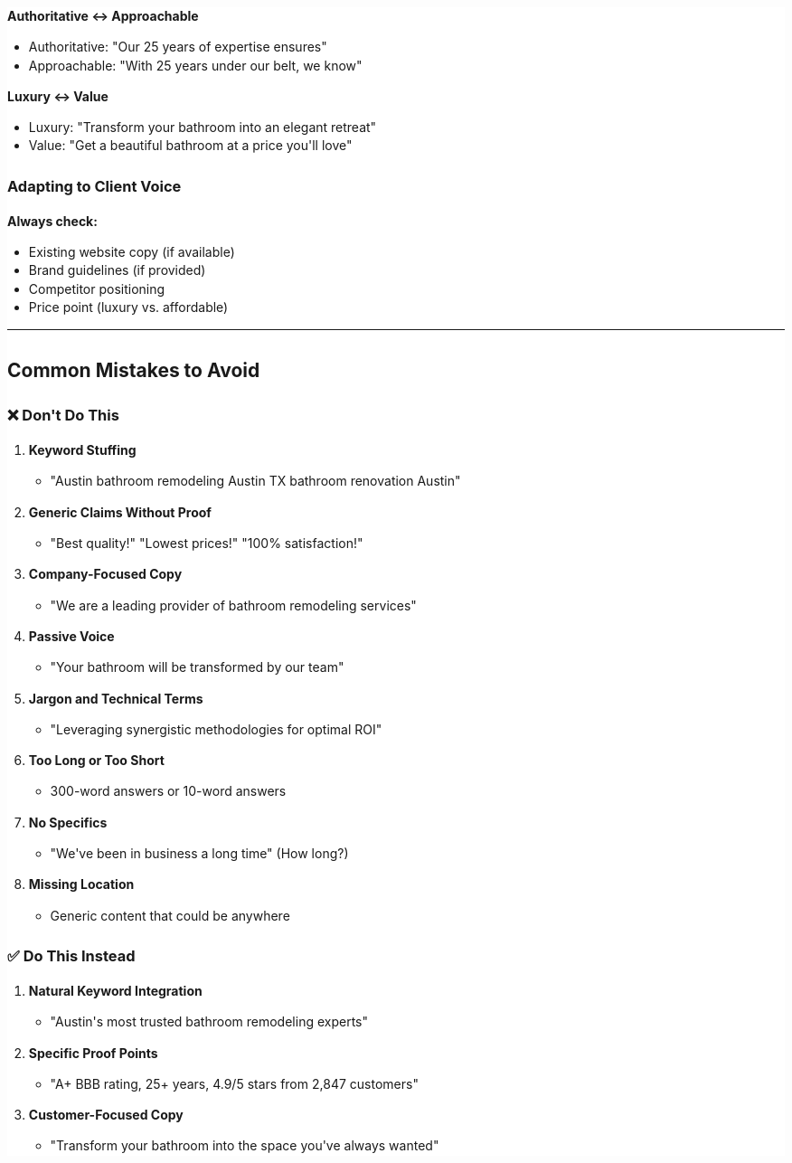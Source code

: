 **Authoritative ↔ Approachable**
- Authoritative: "Our 25 years of expertise ensures"
- Approachable: "With 25 years under our belt, we know"

**Luxury ↔ Value**
- Luxury: "Transform your bathroom into an elegant retreat"
- Value: "Get a beautiful bathroom at a price you'll love"

### Adapting to Client Voice

**Always check:**
- Existing website copy (if available)
- Brand guidelines (if provided)
- Competitor positioning
- Price point (luxury vs. affordable)

---

## Common Mistakes to Avoid

### ❌ Don't Do This

1. **Keyword Stuffing**
   - "Austin bathroom remodeling Austin TX bathroom renovation Austin"

2. **Generic Claims Without Proof**
   - "Best quality!" "Lowest prices!" "100% satisfaction!"

3. **Company-Focused Copy**
   - "We are a leading provider of bathroom remodeling services"

4. **Passive Voice**
   - "Your bathroom will be transformed by our team"

5. **Jargon and Technical Terms**
   - "Leveraging synergistic methodologies for optimal ROI"

6. **Too Long or Too Short**
   - 300-word answers or 10-word answers

7. **No Specifics**
   - "We've been in business a long time" (How long?)

8. **Missing Location**
   - Generic content that could be anywhere

### ✅ Do This Instead

1. **Natural Keyword Integration**
   - "Austin's most trusted bathroom remodeling experts"

2. **Specific Proof Points**
   - "A+ BBB rating, 25+ years, 4.9/5 stars from 2,847 customers"

3. **Customer-Focused Copy**
   - "Transform your bathroom into the space you've always wanted"
